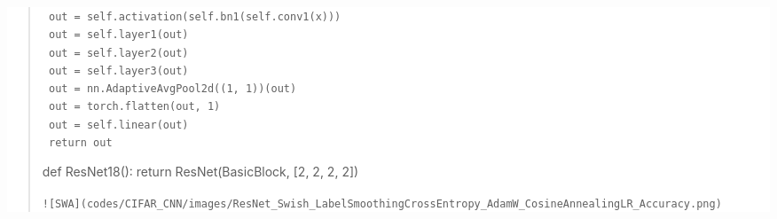 >      out = self.activation(self.bn1(self.conv1(x)))
>      out = self.layer1(out)
>      out = self.layer2(out)
>      out = self.layer3(out)
>      out = nn.AdaptiveAvgPool2d((1, 1))(out)
>      out = torch.flatten(out, 1)
>      out = self.linear(out)
>      return out
> 
> def ResNet18():
>  return ResNet(BasicBlock, [2, 2, 2, 2])
> ```
> ![SWA](codes/CIFAR_CNN/images/ResNet_Swish_LabelSmoothingCrossEntropy_AdamW_CosineAnnealingLR_Accuracy.png)